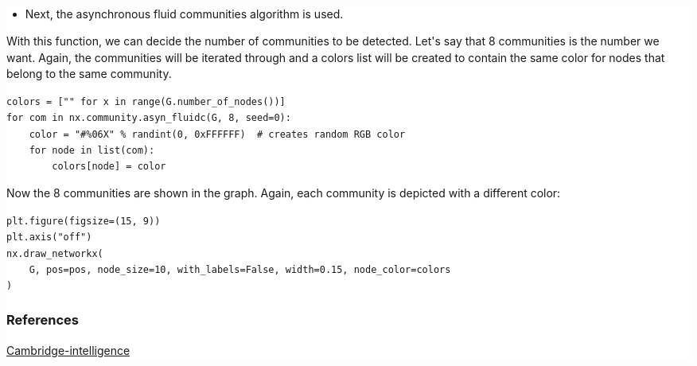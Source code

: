 * Next, the asynchronous fluid communities algorithm is used. 

With this function, we can decide the number of communities to be detected. Let's say that $8$ communities is the number we want. Again, the communities will be iterated through and a colors list will be created to contain the same color for nodes that belong to the same community.

```{code-cell} ipython3
colors = ["" for x in range(G.number_of_nodes())]
for com in nx.community.asyn_fluidc(G, 8, seed=0):
    color = "#%06X" % randint(0, 0xFFFFFF)  # creates random RGB color
    for node in list(com):
        colors[node] = color
```

Now the $8$ communities are shown in the graph. Again, each community is depicted with a different color:

```{code-cell} ipython3
plt.figure(figsize=(15, 9))
plt.axis("off")
nx.draw_networkx(
    G, pos=pos, node_size=10, with_labels=False, width=0.15, node_color=colors
)
```

### References
[Cambridge-intelligence](https://cambridge-intelligence.com/keylines-faqs-social-network-analysis/#:~:text=Centrality%20measures%20are%20a%20vital,but%20they%20all%20work%20differently.)

[^1]: [Semi-synchronous label propagation](https://networkx.org/documentation/stable/reference/algorithms/generated/networkx.algorithms.community.label_propagation.label_propagation_communities.html#networkx.algorithms.community.label_propagation.label_propagation_communities)

[^2]: [Asynchronous fluid communities algorithm](https://networkx.org/documentation/stable/reference/algorithms/generated/networkx.algorithms.community.asyn_fluid.asyn_fluidc.html#networkx.algorithms.community.asyn_fluid.asyn_fluidc)

[Graph.degree()]: https://qubitpi.github.io/networkx/reference/classes/generated/networkx.Graph.degree.html


[nx_diameter_]: https://networkx.org/documentation/latest/reference/algorithms/generated/networkx.algorithms.distance_measures.diameter.html